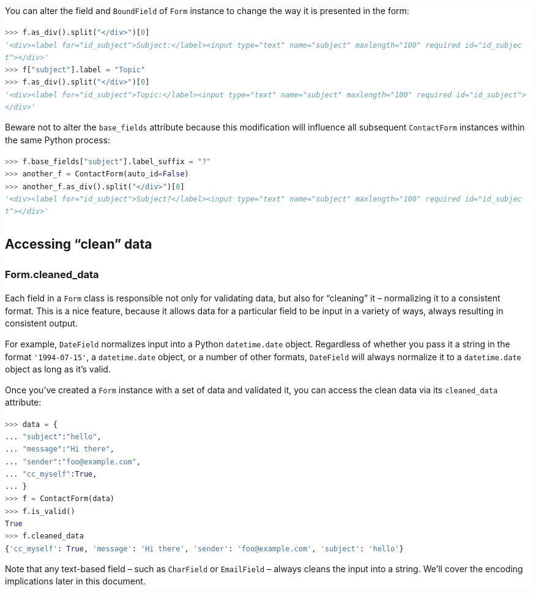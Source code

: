 You can alter the field and `BoundField` of `Form` instance to change the way it is presented in the form:

```python
>>> f.as_div().split("</div>")[0]
'<div><label for="id_subject">Subject:</label><input type="text" name="subject" maxlength="100" required id="id_subject"></div>'
>>> f["subject"].label = "Topic"
>>> f.as_div().split("</div>")[0]
'<div><label for="id_subject">Topic:</label><input type="text" name="subject" maxlength="100" required id="id_subject"></div>'
```

Beware not to alter the `base_fields` attribute because this modification will influence all subsequent `ContactForm` instances within the same Python process:

```python
>>> f.base_fields["subject"].label_suffix = "?"
>>> another_f = ContactForm(auto_id=False)
>>> another_f.as_div().split("</div>")[0]
'<div><label for="id_subject">Subject?</label><input type="text" name="subject" maxlength="100" required id="id_subject"></div>'
```

## Accessing “clean” data

### Form.cleaned_data

Each field in a `Form` class is responsible not only for validating data, but also for “cleaning” it – normalizing it to a consistent format. This is a nice feature, because it allows data for a particular field to be input in a variety of ways, always resulting in consistent output.

For example, `DateField` normalizes input into a Python `datetime.date` object. Regardless of whether you pass it a string in the format `'1994-07-15'`, a `datetime.date` object, or a number of other formats, `DateField` will always normalize it to a `datetime.date` object as long as it’s valid.

Once you’ve created a `Form` instance with a set of data and validated it, you can access the clean data via its `cleaned_data` attribute:

```python
>>> data = {
... "subject":"hello",
... "message":"Hi there",
... "sender":"foo@example.com",
... "cc_myself":True,
... }
>>> f = ContactForm(data)
>>> f.is_valid()
True
>>> f.cleaned_data
{'cc_myself': True, 'message': 'Hi there', 'sender': 'foo@example.com', 'subject': 'hello'}
```

Note that any text-based field – such as `CharField` or `EmailField` – always cleans the input into a string. We’ll cover the encoding implications later in this document.
